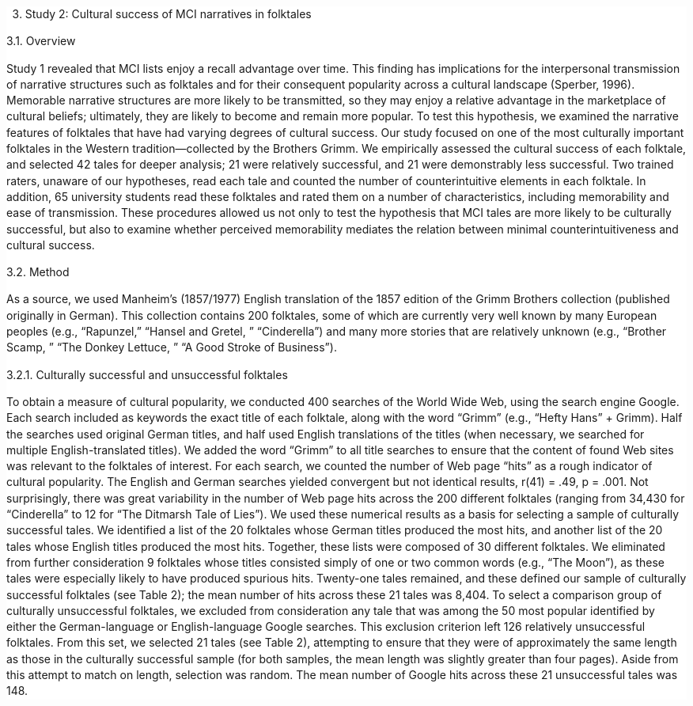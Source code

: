3. Study 2: Cultural success of MCI narratives in folktales

3.1. Overview

Study 1 revealed that MCI lists enjoy a recall advantage over time. This finding has implications for the interpersonal transmission of narrative structures such as folktales and for their consequent popularity across a cultural landscape (Sperber, 1996). Memorable narrative structures are more likely to be transmitted, so they may enjoy a relative advantage in the marketplace of cultural beliefs; ultimately, they are likely to become and remain more popular. To test this hypothesis, we examined the narrative features of folktales that have had varying degrees of cultural success.
Our study focused on one of the most culturally important folktales in the Western tradition—collected by the Brothers Grimm. We empirically assessed the cultural success of each folktale, and selected 42 tales for deeper analysis; 21 were relatively successful, and 21 were demonstrably less successful. Two trained raters, unaware of our hypotheses, read each tale and counted the number of counterintuitive elements in each folktale. In addition, 65 university students read these folktales and rated them on a number of characteristics, including memorability and ease of transmission. These procedures allowed us not only to test the hypothesis that MCI tales are more likely to be culturally successful, but also to examine whether perceived memorability mediates the relation between minimal counterintuitiveness and cultural success.

3.2. Method

As a source, we used Manheim’s (1857/1977) English translation of the 1857 edition of the Grimm Brothers collection (published originally in German). This collection contains 200 folktales, some of which are currently very well known by many European peoples (e.g., “Rapunzel,” “Hansel and Gretel, ” “Cinderella”) and many more stories that are relatively unknown (e.g., “Brother Scamp, ” “The Donkey Lettuce, ” “A Good Stroke of Business”).

3.2.1. Culturally successful and unsuccessful folktales

To obtain a measure of cultural popularity, we conducted 400 searches of the World Wide Web, using the search engine Google. Each search included as keywords the exact title of each folktale, along with the word “Grimm” (e.g., “Hefty Hans” + Grimm). Half the searches used original German titles, and half used English translations of the titles (when necessary, we searched for multiple English-translated titles). We added the word “Grimm” to all title searches to ensure that the content of found Web sites was relevant to the folktales of interest. For each search, we counted the number of Web page “hits” as a rough indicator of cultural popularity. The English and German searches yielded convergent but not identical results, r(41) = .49, p = .001.
Not surprisingly, there was great variability in the number of Web page hits across the 200 different folktales (ranging from 34,430 for “Cinderella” to 12 for “The Ditmarsh Tale of Lies”). We used these numerical results as a basis for selecting a sample of culturally successful tales. We identified a list of the 20 folktales whose German titles produced the most hits, and another list of the 20 tales whose English titles produced the most hits. Together, these lists were composed of 30 different folktales. We eliminated from further consideration 9 folktales whose titles consisted simply of one or two common words (e.g., “The Moon”), as these tales were especially likely to have produced spurious hits. Twenty-one tales remained, and these defined our sample of culturally successful folktales (see Table 2); the mean number of hits across these 21 tales was 8,404.
To select a comparison group of culturally unsuccessful folktales, we excluded from consideration any tale that was among the 50 most popular identified by either the German-language or English-language Google searches. This exclusion criterion left 126 relatively unsuccessful folktales. From this set, we selected 21 tales (see Table 2), attempting to ensure that they were of approximately the same length as those in the culturally successful sample (for both samples, the mean length was slightly greater than four pages). Aside from this attempt to match on length, selection was random. The mean number of Google hits across these 21 unsuccessful tales was 148.

